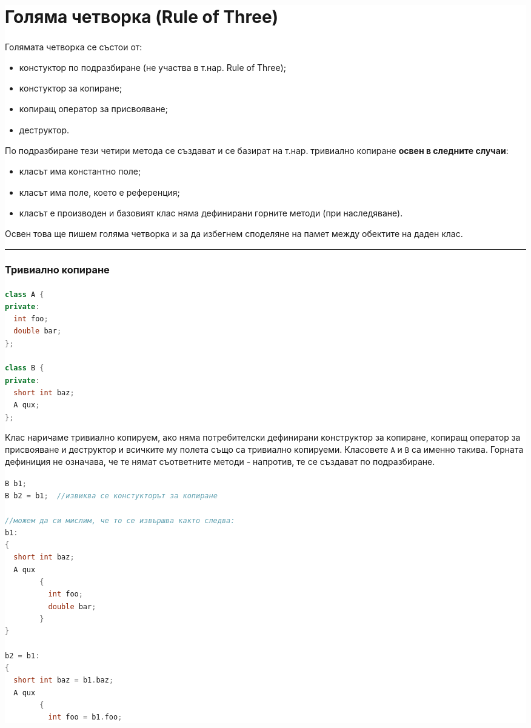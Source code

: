 # Голяма четворка (Rule of Three)

Голямата четворка се състои от:

- констуктор по подразбиране (не участва в т.нар. Rule of Three);

- констуктор за копиране;

- копиращ оператор за присвояване;

- деструктор.

По подразбиране тези четири метода се създават и се базират на т.нар. тривиално копиране **освен в следните случаи**:

- класът има константно поле;

- класът има поле, което е референция;

- класът е производен и базовият клас няма дефинирани горните методи (при наследяване).

Освен това ще пишем голяма четворка и за да избегнем споделяне на памет между обектите на даден клас.

---

### Тривиално копиране

```c++
class A {
private:
  int foo;
  double bar;
};

class B {
private:
  short int baz;
  A qux;
};
```

Клас наричаме тривиално копируем, ако няма потребителски дефинирани конструктор за копиране, копиращ оператор за присвояване и деструктор и всичките му полета също са тривиално копируеми. Класовете `A` и `B` са именно такива. Горната дефиниция не означава, че те нямат съответните методи - напротив, те се създават по подразбиране.

```c++
B b1;
B b2 = b1;  //извиква се констукторът за копиране

//можем да си мислим, че то се извършва както следва:
b1:
{
  short int baz;
  A qux
        {
          int foo;
          double bar;
        }
}

b2 = b1:
{
  short int baz = b1.baz;
  A qux
        {
          int foo = b1.foo;
```